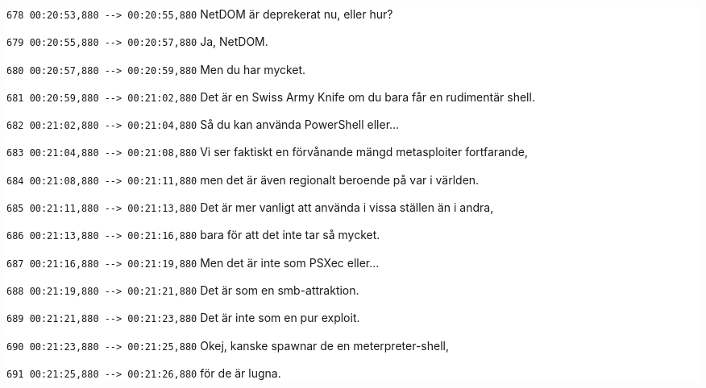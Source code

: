 

`678 00:20:53,880 --> 00:20:55,880`
NetDOM är deprekerat nu, eller hur?



`679 00:20:55,880 --> 00:20:57,880`
Ja, NetDOM.



`680 00:20:57,880 --> 00:20:59,880`
Men du har mycket.



`681 00:20:59,880 --> 00:21:02,880`
Det är en Swiss Army Knife om du bara får en rudimentär shell.



`682 00:21:02,880 --> 00:21:04,880`
Så du kan använda PowerShell eller...



`683 00:21:04,880 --> 00:21:08,880`
Vi ser faktiskt en förvånande mängd metasploiter fortfarande,



`684 00:21:08,880 --> 00:21:11,880`
men det är även regionalt beroende på var i världen.



`685 00:21:11,880 --> 00:21:13,880`
Det är mer vanligt att använda i vissa ställen än i andra,



`686 00:21:13,880 --> 00:21:16,880`
bara för att det inte tar så mycket.



`687 00:21:16,880 --> 00:21:19,880`
Men det är inte som PSXec eller...



`688 00:21:19,880 --> 00:21:21,880`
Det är som en smb-attraktion.



`689 00:21:21,880 --> 00:21:23,880`
Det är inte som en pur exploit.



`690 00:21:23,880 --> 00:21:25,880`
Okej, kanske spawnar de en meterpreter-shell,



`691 00:21:25,880 --> 00:21:26,880`
för de är lugna.
